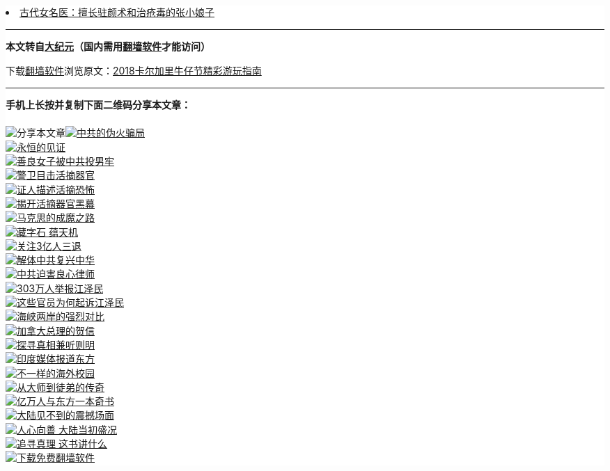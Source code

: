 <li><a href="/gb/20/6/18/n12196064.md#1">古代女名医：擅长驻颜术和治疮毒的张小娘子</a></li>
<hr>

<strong>本文转自<a href="https://www.epochtimes.com">大纪元</a>（国内需用<a href="https://github.com/bannedbook/fanqiang/wiki">翻墙软件</a>才能访问）</strong><p>下载<a href="https://github.com/bannedbook/fanqiang/wiki">翻墙软件</a>浏览原文：<a href="https://www.epochtimes.com/gb/18/7/5/n10537878.htm">2018卡尔加里牛仔节精彩游玩指南</a></p><hr>

<strong>手机上长按并复制下面二维码分享本文章：</strong><br><br><img src="http://d1p1.ip.zn2.us/v.php?action=qrcode&url=/gb/18/7/5/n10537878.md%231" title="分享本文章"></td><td VALIGN=TOP><a href="/gb/16/1/21/n4622075.md?dfh#1" target="_blank"><img src="https://raw.githubusercontent.com/nerejq2706/djy/master/gb/300/wei-f1.jpg" title="中共的伪火骗局"  alt="中共的伪火骗局"></a><br><a href="https://github.com/nerejq2706/www/blob/master/README.md?dfh#9" target="_blank"><img src="https://raw.githubusercontent.com/nerejq2706/djy/master/gb/300/yong-h.jpg" title="永恒的见证"  alt="永恒的见证"></a><br><a href="/gb/13/9/29/n3974789.md?dfh#1" target="_blank"><img src="https://raw.githubusercontent.com/nerejq2706/djy/master/gb/300/shang-lnz.jpg" title="善良女子被中共投男牢"  alt="善良女子被中共投男牢"></a><br><a href="/gb/16/3/16/n4663449.md?dfh#1" target="_blank"><img src="https://raw.githubusercontent.com/nerejq2706/djy/master/gb/300/huo-z3.jpg" title="警卫目击活摘器官"  alt="警卫目击活摘器官"></a><br><a href="/gb/16/8/7/n8177641.md?dfh#1" target="_blank"><img src="https://raw.githubusercontent.com/nerejq2706/djy/master/gb/300/huo-z4.jpg" title="证人描述活摘恐怖"  alt="证人描述活摘恐怖"></a><br><a href="/gb/10/4/19/n2881569.md?dfh#1" target="_blank"><img src="https://raw.githubusercontent.com/nerejq2706/djy/master/gb/300/huo-z1.jpg" title="揭开活摘器官黑幕"  alt="揭开活摘器官黑幕"></a><br><a href="/gb/10/11/7/n3077476.md?dfh#1" target="_blank"><img src="https://raw.githubusercontent.com/nerejq2706/djy/master/gb/300/ma-ks.jpg" title="马克思的成魔之路"  alt="马克思的成魔之路"></a><br><a href="/gb/14/6/9/n4173977.md?dfh#1" target="_blank"><img src="https://raw.githubusercontent.com/nerejq2706/djy/master/gb/300/chang-zs.jpg" title="藏字石 蕴天机"  alt="藏字石 蕴天机"></a><br><a href="/gb/18/5/10/n10381511.md?dfh#1" target="_blank"><img src="https://raw.githubusercontent.com/nerejq2706/djy/master/gb/300/st1.jpg" title="关注3亿人三退"  alt="关注3亿人三退"></a><br><a href="/gb/18/3/21/n10237682.md?dfh#1" target="_blank"><img src="https://raw.githubusercontent.com/nerejq2706/djy/master/gb/300/jie-t.jpg" title="解体中共复兴中华"  alt="解体中共复兴中华"></a><br><a href="/gb/9/2/9/n2422991.md?dfh#1" target="_blank"><img src="https://raw.githubusercontent.com/nerejq2706/djy/master/gb/300/gao-zs.jpg" title="中共迫害良心律师"  alt="中共迫害良心律师"></a><br><a href="/gb/18/12/9/n10900044.md?dfh#1" target="_blank"><img src="https://raw.githubusercontent.com/nerejq2706/djy/master/gb/300/sj1.jpg" title="303万人举报江泽民"  alt="303万人举报江泽民"></a><br><a href="/gb/18/8/28/n10672014.md?dfh#1" target="_blank"><img src="https://raw.githubusercontent.com/nerejq2706/djy/master/gb/300/sj2.jpg" title="这些官员为何起诉江泽民"  alt="这些官员为何起诉江泽民"></a><br><a href="/gb/8/12/18/n2367165.md?dfh#1" target="_blank"><img src="https://raw.githubusercontent.com/nerejq2706/djy/master/gb/300/liangan.jpg" title="海峡两岸的强烈对比"  alt="海峡两岸的强烈对比"></a><br><a href="/gb/15/12/10/n4593139.md?dfh#1" target="_blank"><img src="https://raw.githubusercontent.com/nerejq2706/djy/master/gb/300/jia-ndzl.jpg" title="加拿大总理的贺信"  alt="加拿大总理的贺信"></a><br><a href="/gb/11/6/17/n3289382.md?dfh#1" target="_blank"><img src="https://raw.githubusercontent.com/nerejq2706/djy/master/gb/300/xiao-wd.jpg" title="探寻真相兼听则明"  alt="探寻真相兼听则明"></a><br><a href="/gb/18/10/27/n10812623.md?dfh#1" target="_blank"><img src="https://raw.githubusercontent.com/nerejq2706/djy/master/gb/300/yindu.jpg" title="印度媒体报道东方"  alt="印度媒体报道东方"></a><br><a href="/gb/18/6/9/n10469652.md?dfh#1" target="_blank"><img src="https://raw.githubusercontent.com/nerejq2706/djy/master/gb/300/xie-j.jpg" title="不一样的海外校园"  alt="不一样的海外校园"></a><br><a href="/gb/7/4/5/n1669415.md?dfh#1" target="_blank"><img src="https://raw.githubusercontent.com/nerejq2706/djy/master/gb/300/li-up.jpg" title="从大师到徒弟的传奇"  alt="从大师到徒弟的传奇"></a><br><a href="/gb/17/5/26/n9191512.md?dfh#1" target="_blank"><img src="https://raw.githubusercontent.com/nerejq2706/djy/master/gb/300/zfl2.jpg" title="亿万人与东方一本奇书"  alt="亿万人与东方一本奇书"></a><br><a href="/gb/13/11/27/n4020290.md?dfh#1" target="_blank"><img src="https://raw.githubusercontent.com/nerejq2706/djy/master/gb/300/zhen-h.jpg" title="大陆见不到的震撼场面"  alt="大陆见不到的震撼场面"></a><br><a href="/gb/15/7/17/n4482910.md?dfh#1" target="_blank"><img src="https://raw.githubusercontent.com/nerejq2706/djy/master/gb/300/dalu-sk.jpg" title="人心向善 大陆当初盛况"  alt="人心向善 大陆当初盛况"></a><br><a href="/gb/19/1/5/n10955468.md?dfh#1" target="_blank"><img src="https://raw.githubusercontent.com/nerejq2706/djy/master/gb/300/zfl1.jpg" title="追寻真理 这书讲什么"  alt="追寻真理 这书讲什么"></a><br><a href="https://github.com/bannedbook/fanqiang/wiki" target="_blank"><img src="https://raw.githubusercontent.com/nerejq2706/djy/master/gb/300/fq1.jpg" title="下载免费翻墙软件"  alt="下载免费翻墙软件"></a><br></td></tr></table>